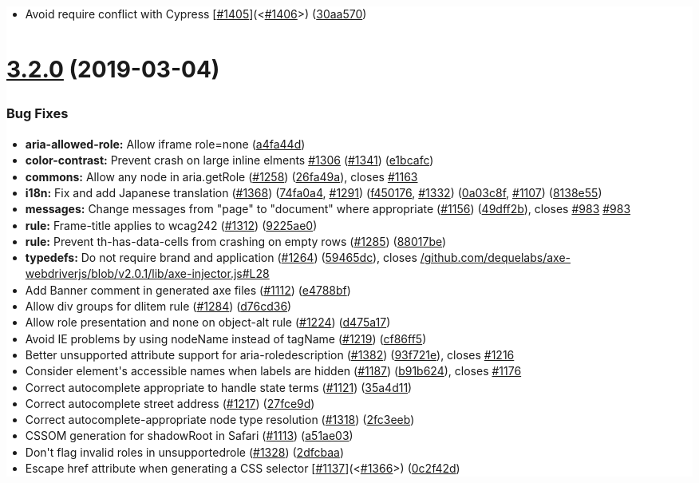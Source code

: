- Avoid require conflict with Cypress [[#1405](https://github.com/dequelabs/axe-core/issues/1405)](<[#1406](https://github.com/dequelabs/axe-core/issues/1406)>) ([30aa570](https://github.com/dequelabs/axe-core/commit/30aa570))

# [3.2.0](https://github.com/dequelabs/axe-core/compare/v3.0.3...v3.2.0) (2019-03-04)

### Bug Fixes

- **aria-allowed-role:** Allow iframe role=none ([a4fa44d](https://github.com/dequelabs/axe-core/commit/a4fa44d))
- **color-contrast:** Prevent crash on large inline elments [#1306](https://github.com/dequelabs/axe-core/issues/1306) ([#1341](https://github.com/dequelabs/axe-core/issues/1341)) ([e1bcafc](https://github.com/dequelabs/axe-core/commit/e1bcafc))
- **commons:** Allow any node in aria.getRole ([#1258](https://github.com/dequelabs/axe-core/issues/1258)) ([26fa49a](https://github.com/dequelabs/axe-core/commit/26fa49a)), closes [#1163](https://github.com/dequelabs/axe-core/issues/1163)
- **i18n:** Fix and add Japanese translation ([#1368](https://github.com/dequelabs/axe-core/issues/1368)) ([74fa0a4](https://github.com/dequelabs/axe-core/commit/74fa0a4), [#1291](https://github.com/dequelabs/axe-core/issues/1291)) ([f450176](https://github.com/dequelabs/axe-core/commit/f450176), [#1332](https://github.com/dequelabs/axe-core/issues/1332)) ([0a03c8f](https://github.com/dequelabs/axe-core/commit/0a03c8f), [#1107](https://github.com/dequelabs/axe-core/issues/1107)) ([8138e55](https://github.com/dequelabs/axe-core/commit/8138e55))
- **messages:** Change messages from "page" to "document" where appropriate ([#1156](https://github.com/dequelabs/axe-core/issues/1156)) ([49dff2b](https://github.com/dequelabs/axe-core/commit/49dff2b)), closes [#983](https://github.com/dequelabs/axe-core/issues/983) [#983](https://github.com/dequelabs/axe-core/issues/983)
- **rule:** Frame-title applies to wcag242 ([#1312](https://github.com/dequelabs/axe-core/issues/1312)) ([9225ae0](https://github.com/dequelabs/axe-core/commit/9225ae0))
- **rule:** Prevent th-has-data-cells from crashing on empty rows ([#1285](https://github.com/dequelabs/axe-core/issues/1285)) ([88017be](https://github.com/dequelabs/axe-core/commit/88017be))
- **typedefs:** Do not require brand and application ([#1264](https://github.com/dequelabs/axe-core/issues/1264)) ([59465dc](https://github.com/dequelabs/axe-core/commit/59465dc)), closes [/github.com/dequelabs/axe-webdriverjs/blob/v2.0.1/lib/axe-injector.js#L28](https://github.com//github.com/dequelabs/axe-webdriverjs/blob/v2.0.1/lib/axe-injector.js/issues/L28)
- Add Banner comment in generated axe files ([#1112](https://github.com/dequelabs/axe-core/issues/1112)) ([e4788bf](https://github.com/dequelabs/axe-core/commit/e4788bf))
- Allow div groups for dlitem rule ([#1284](https://github.com/dequelabs/axe-core/issues/1284)) ([d76cd36](https://github.com/dequelabs/axe-core/commit/d76cd36))
- Allow role presentation and none on object-alt rule ([#1224](https://github.com/dequelabs/axe-core/issues/1224)) ([d475a17](https://github.com/dequelabs/axe-core/commit/d475a17))
- Avoid IE problems by using nodeName instead of tagName ([#1219](https://github.com/dequelabs/axe-core/issues/1219)) ([cf86ff5](https://github.com/dequelabs/axe-core/commit/cf86ff5))
- Better unsupported attribute support for aria-roledescription ([#1382](https://github.com/dequelabs/axe-core/issues/1382)) ([93f721e](https://github.com/dequelabs/axe-core/commit/93f721e)), closes [#1216](https://github.com/dequelabs/axe-core/issues/1216)
- Consider element's accessible names when labels are hidden ([#1187](https://github.com/dequelabs/axe-core/issues/1187)) ([b91b624](https://github.com/dequelabs/axe-core/commit/b91b624)), closes [#1176](https://github.com/dequelabs/axe-core/issues/1176)
- Correct autocomplete appropriate to handle state terms ([#1121](https://github.com/dequelabs/axe-core/issues/1121)) ([35a4d11](https://github.com/dequelabs/axe-core/commit/35a4d11))
- Correct autocomplete street address ([#1217](https://github.com/dequelabs/axe-core/issues/1217)) ([27fce9d](https://github.com/dequelabs/axe-core/commit/27fce9d))
- Correct autocomplete-appropriate node type resolution ([#1318](https://github.com/dequelabs/axe-core/issues/1318)) ([2fc3eeb](https://github.com/dequelabs/axe-core/commit/2fc3eeb))
- CSSOM generation for shadowRoot in Safari ([#1113](https://github.com/dequelabs/axe-core/issues/1113)) ([a51ae03](https://github.com/dequelabs/axe-core/commit/a51ae03))
- Don't flag invalid roles in unsupportedrole ([#1328](https://github.com/dequelabs/axe-core/issues/1328)) ([2dfcbaa](https://github.com/dequelabs/axe-core/commit/2dfcbaa))
- Escape href attribute when generating a CSS selector [[#1137](https://github.com/dequelabs/axe-core/issues/1137)](<[#1366](https://github.com/dequelabs/axe-core/issues/1366)>) ([0c2f42d](https://github.com/dequelabs/axe-core/commit/0c2f42d))